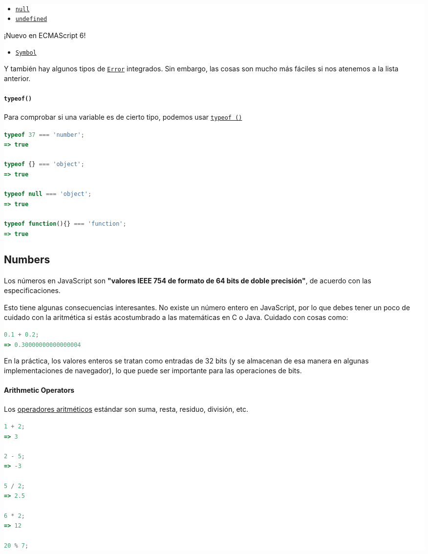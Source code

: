 - [`null`](https://developer.mozilla.org/en-US/docs/Web/JavaScript/Reference/Global_Objects/null)
- [`undefined`](https://developer.mozilla.org/en-US/docs/Web/JavaScript/Reference/Global_Objects/undefined)

¡Nuevo en ECMAScript 6!

- [`Symbol`](https://developer.mozilla.org/en-US/docs/Web/JavaScript/Reference/Global_Objects/Symbol)

Y también hay algunos tipos de [`Error`](https://developer.mozilla.org/en-US/docs/Web/JavaScript/Reference/Global_Objects/Error) integrados. Sin embargo, las cosas son mucho más fáciles si nos atenemos a la lista anterior.

#### `typeof()`

Para comprobar si una variable es de cierto tipo, podemos usar [`typeof ()`](https://developer.mozilla.org/en-US/docs/Web/JavaScript/Reference/Operators/typeof)

```js
typeof 37 === 'number';
=> true

typeof {} === 'object';
=> true

typeof null === 'object';
=> true

typeof function(){} === 'function';
=> true
```

## Numbers

Los números en JavaScript son **"valores IEEE 754 de formato de 64 bits de doble precisión"**, de acuerdo con las especificaciones.

Esto tiene algunas consecuencias interesantes. No existe un número entero en JavaScript, por lo que debes tener un poco de cuidado con la aritmética si estás acostumbrado a las matemáticas en C o Java. Cuidado con cosas como:

```js
0.1 + 0.2;
=> 0.30000000000000004
```

En la práctica, los valores enteros se tratan como entradas de 32 bits (y se almacenan de esa manera en algunas implementaciones de navegador), lo que puede ser importante para las operaciones de bits.

#### Arithmetic Operators

Los [operadores aritméticos](https://developer.mozilla.org/en-US/docs/Web/JavaScript/Reference/Operators#Arithmetic_operators) estándar son suma, resta, residuo, división, etc.

```js
1 + 2;
=> 3

2 - 5;
=> -3

5 / 2;
=> 2.5

6 * 2;
=> 12

20 % 7;
```